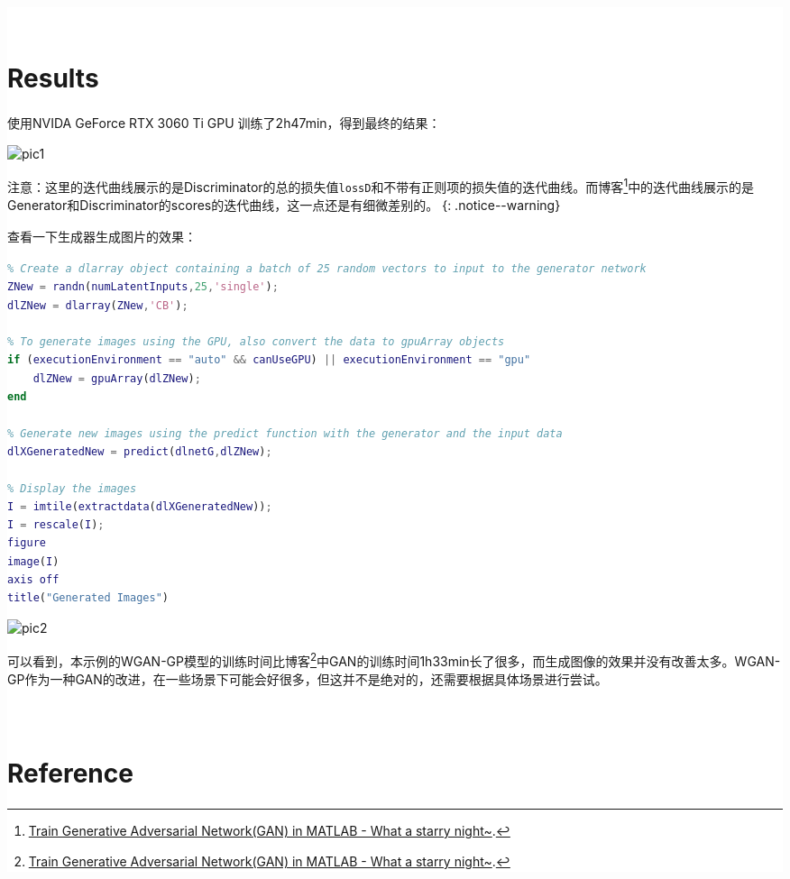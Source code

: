 <br>

# Results

使用NVIDA GeForce RTX 3060 Ti GPU 训练了2h47min，得到最终的结果：

![pic1](https://raw.githubusercontent.com/HelloWorld-1017/blog-images/main/imgs/202404040837301.png)

注意：这里的迭代曲线展示的是Discriminator的总的损失值`lossD`和不带有正则项的损失值的迭代曲线。而博客[^1]中的迭代曲线展示的是Generator和Discriminator的scores的迭代曲线，这一点还是有细微差别的。
{: .notice--warning}

查看一下生成器生成图片的效果：

```matlab
% Create a dlarray object containing a batch of 25 random vectors to input to the generator network
ZNew = randn(numLatentInputs,25,'single');
dlZNew = dlarray(ZNew,'CB');

% To generate images using the GPU, also convert the data to gpuArray objects
if (executionEnvironment == "auto" && canUseGPU) || executionEnvironment == "gpu"
    dlZNew = gpuArray(dlZNew);
end

% Generate new images using the predict function with the generator and the input data
dlXGeneratedNew = predict(dlnetG,dlZNew);

% Display the images
I = imtile(extractdata(dlXGeneratedNew));
I = rescale(I);
figure
image(I)
axis off
title("Generated Images")
```

![pic2](https://raw.githubusercontent.com/HelloWorld-1017/blog-images/main/imgs/202404040838765.png)

可以看到，本示例的WGAN-GP模型的训练时间比博客[^1]中GAN的训练时间1h33min长了很多，而生成图像的效果并没有改善太多。WGAN-GP作为一种GAN的改进，在一些场景下可能会好很多，但这并不是绝对的，还需要根据具体场景进行尝试。

<br>

# Reference

[^1]: [Train Generative Adversarial Network(GAN) in MATLAB - What a starry night~](https://helloworld-1017.github.io/2022-10-09/08-10-11.html).
[^2]: [Train Conditional Generative Adversarial Network(CGAN) in MATLAB - What a starry night~](https://helloworld-1017.github.io/2022-10-09/08-15-17.html).
[^3]: [Train Wasserstein GAN with Gradient Penalty (WGAN-GP) - MathWorks](https://ww2.mathworks.cn/help/deeplearning/ug/trainwasserstein-gan-with-gradient-penalty-wgan-gp.html).
[^4]: [GAN 网络训练中，G_loss上升，D_loss下降_g loss d loss-CSDN博客](https://blog.csdn.net/baidu_40582876/article/details/122024773).
[^5]: Gulrajani, Ishaan, Faruk Ahmed, Martin Arjovsky, Vincent Dumoulin, and Aaron C. Courville. "Improved training of Wasserstein GANs." In Advances in neural information processing systems, pp. 5767-5777. 2017.
[^6]: Arjovsky, Martin, Soumith Chintala, and Léon Bottou. "Wasserstein GAN." arXiv preprint arXiv:1701.07875 (2017).
